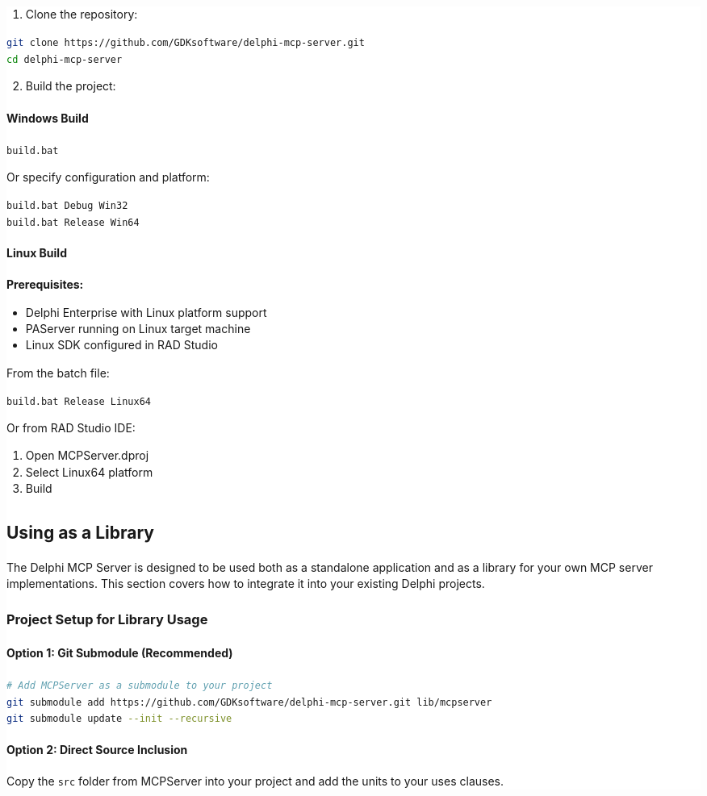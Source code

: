 1. Clone the repository:
```bash
git clone https://github.com/GDKsoftware/delphi-mcp-server.git
cd delphi-mcp-server
```

2. Build the project:

#### Windows Build
```bash
build.bat
```

Or specify configuration and platform:
```bash
build.bat Debug Win32
build.bat Release Win64
```

#### Linux Build

**Prerequisites:**
- Delphi Enterprise with Linux platform support
- PAServer running on Linux target machine
- Linux SDK configured in RAD Studio

From the batch file:
```bash
build.bat Release Linux64
```

Or from RAD Studio IDE:
1. Open MCPServer.dproj
2. Select Linux64 platform
3. Build

## Using as a Library

The Delphi MCP Server is designed to be used both as a standalone application and as a library for your own MCP server implementations. This section covers how to integrate it into your existing Delphi projects.

### Project Setup for Library Usage

#### Option 1: Git Submodule (Recommended)

```bash
# Add MCPServer as a submodule to your project
git submodule add https://github.com/GDKsoftware/delphi-mcp-server.git lib/mcpserver
git submodule update --init --recursive
```

#### Option 2: Direct Source Inclusion

Copy the `src` folder from MCPServer into your project and add the units to your uses clauses.
